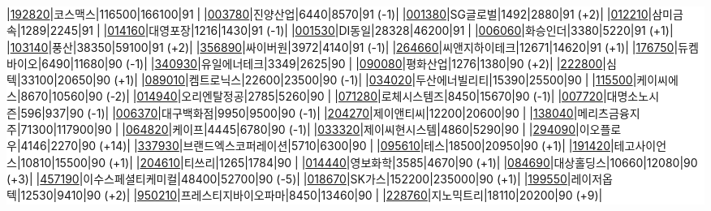 |[192820](https://finance.daum.net/quotes/A192820)|코스맥스|116500|166100|91 |
|[003780](https://finance.daum.net/quotes/A003780)|진양산업|6440|8570|91 (-1)|
|[001380](https://finance.daum.net/quotes/A001380)|SG글로벌|1492|2880|91 (+2)|
|[012210](https://finance.daum.net/quotes/A012210)|삼미금속|1289|2245|91 |
|[014160](https://finance.daum.net/quotes/A014160)|대영포장|1216|1430|91 (-1)|
|[001530](https://finance.daum.net/quotes/A001530)|DI동일|28328|46200|91 |
|[006060](https://finance.daum.net/quotes/A006060)|화승인더|3380|5220|91 (+1)|
|[103140](https://finance.daum.net/quotes/A103140)|풍산|38350|59100|91 (+2)|
|[356890](https://finance.daum.net/quotes/A356890)|싸이버원|3972|4140|91 (-1)|
|[264660](https://finance.daum.net/quotes/A264660)|씨앤지하이테크|12671|14620|91 (+1)|
|[176750](https://finance.daum.net/quotes/A176750)|듀켐바이오|6490|11680|90 (-1)|
|[340930](https://finance.daum.net/quotes/A340930)|유일에너테크|3349|2625|90 |
|[090080](https://finance.daum.net/quotes/A090080)|평화산업|1276|1380|90 (+2)|
|[222800](https://finance.daum.net/quotes/A222800)|심텍|33100|20650|90 (+1)|
|[089010](https://finance.daum.net/quotes/A089010)|켐트로닉스|22600|23500|90 (-1)|
|[034020](https://finance.daum.net/quotes/A034020)|두산에너빌리티|15390|25500|90 |
|[115500](https://finance.daum.net/quotes/A115500)|케이씨에스|8670|10560|90 (-2)|
|[014940](https://finance.daum.net/quotes/A014940)|오리엔탈정공|2785|5260|90 |
|[071280](https://finance.daum.net/quotes/A071280)|로체시스템즈|8450|15670|90 (-1)|
|[007720](https://finance.daum.net/quotes/A007720)|대명소노시즌|596|937|90 (-1)|
|[006370](https://finance.daum.net/quotes/A006370)|대구백화점|9950|9500|90 (-1)|
|[204270](https://finance.daum.net/quotes/A204270)|제이앤티씨|12200|20600|90 |
|[138040](https://finance.daum.net/quotes/A138040)|메리츠금융지주|71300|117900|90 |
|[064820](https://finance.daum.net/quotes/A064820)|케이프|4445|6780|90 (-1)|
|[033320](https://finance.daum.net/quotes/A033320)|제이씨현시스템|4860|5290|90 |
|[294090](https://finance.daum.net/quotes/A294090)|이오플로우|4146|2270|90 (+14)|
|[337930](https://finance.daum.net/quotes/A337930)|브랜드엑스코퍼레이션|5710|6300|90 |
|[095610](https://finance.daum.net/quotes/A095610)|테스|18500|20950|90 (+1)|
|[191420](https://finance.daum.net/quotes/A191420)|테고사이언스|10810|15500|90 (+1)|
|[204610](https://finance.daum.net/quotes/A204610)|티쓰리|1265|1784|90 |
|[014440](https://finance.daum.net/quotes/A014440)|영보화학|3585|4670|90 (+1)|
|[084690](https://finance.daum.net/quotes/A084690)|대상홀딩스|10660|12080|90 (+3)|
|[457190](https://finance.daum.net/quotes/A457190)|이수스페셜티케미컬|48400|52700|90 (-5)|
|[018670](https://finance.daum.net/quotes/A018670)|SK가스|152200|235000|90 (+1)|
|[199550](https://finance.daum.net/quotes/A199550)|레이저옵텍|12530|9410|90 (+2)|
|[950210](https://finance.daum.net/quotes/A950210)|프레스티지바이오파마|8450|13460|90 |
|[228760](https://finance.daum.net/quotes/A228760)|지노믹트리|18110|20200|90 (+9)|